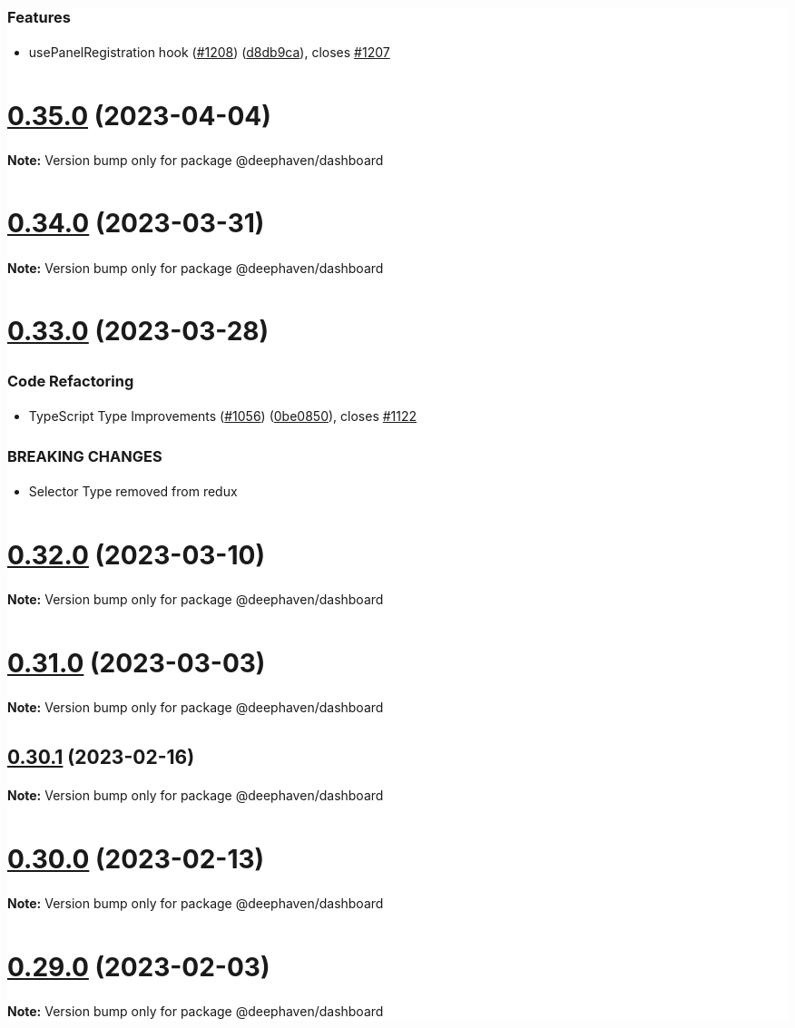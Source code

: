 ### Features

- usePanelRegistration hook ([#1208](https://github.com/deephaven/web-client-ui/issues/1208)) ([d8db9ca](https://github.com/deephaven/web-client-ui/commit/d8db9ca6afc3833020e397d05a791bb96e24c14d)), closes [#1207](https://github.com/deephaven/web-client-ui/issues/1207)

# [0.35.0](https://github.com/deephaven/web-client-ui/compare/v0.34.0...v0.35.0) (2023-04-04)

**Note:** Version bump only for package @deephaven/dashboard

# [0.34.0](https://github.com/deephaven/web-client-ui/compare/v0.33.0...v0.34.0) (2023-03-31)

**Note:** Version bump only for package @deephaven/dashboard

# [0.33.0](https://github.com/deephaven/web-client-ui/compare/v0.32.0...v0.33.0) (2023-03-28)

### Code Refactoring

- TypeScript Type Improvements ([#1056](https://github.com/deephaven/web-client-ui/issues/1056)) ([0be0850](https://github.com/deephaven/web-client-ui/commit/0be0850a25e422150c61fbb7a6eff94614546f90)), closes [#1122](https://github.com/deephaven/web-client-ui/issues/1122)

### BREAKING CHANGES

- Selector Type removed from redux

# [0.32.0](https://github.com/deephaven/web-client-ui/compare/v0.31.1...v0.32.0) (2023-03-10)

**Note:** Version bump only for package @deephaven/dashboard

# [0.31.0](https://github.com/deephaven/web-client-ui/compare/v0.30.1...v0.31.0) (2023-03-03)

**Note:** Version bump only for package @deephaven/dashboard

## [0.30.1](https://github.com/deephaven/web-client-ui/compare/v0.30.0...v0.30.1) (2023-02-16)

**Note:** Version bump only for package @deephaven/dashboard

# [0.30.0](https://github.com/deephaven/web-client-ui/compare/v0.29.1...v0.30.0) (2023-02-13)

**Note:** Version bump only for package @deephaven/dashboard

# [0.29.0](https://github.com/deephaven/web-client-ui/compare/v0.28.0...v0.29.0) (2023-02-03)

**Note:** Version bump only for package @deephaven/dashboard
